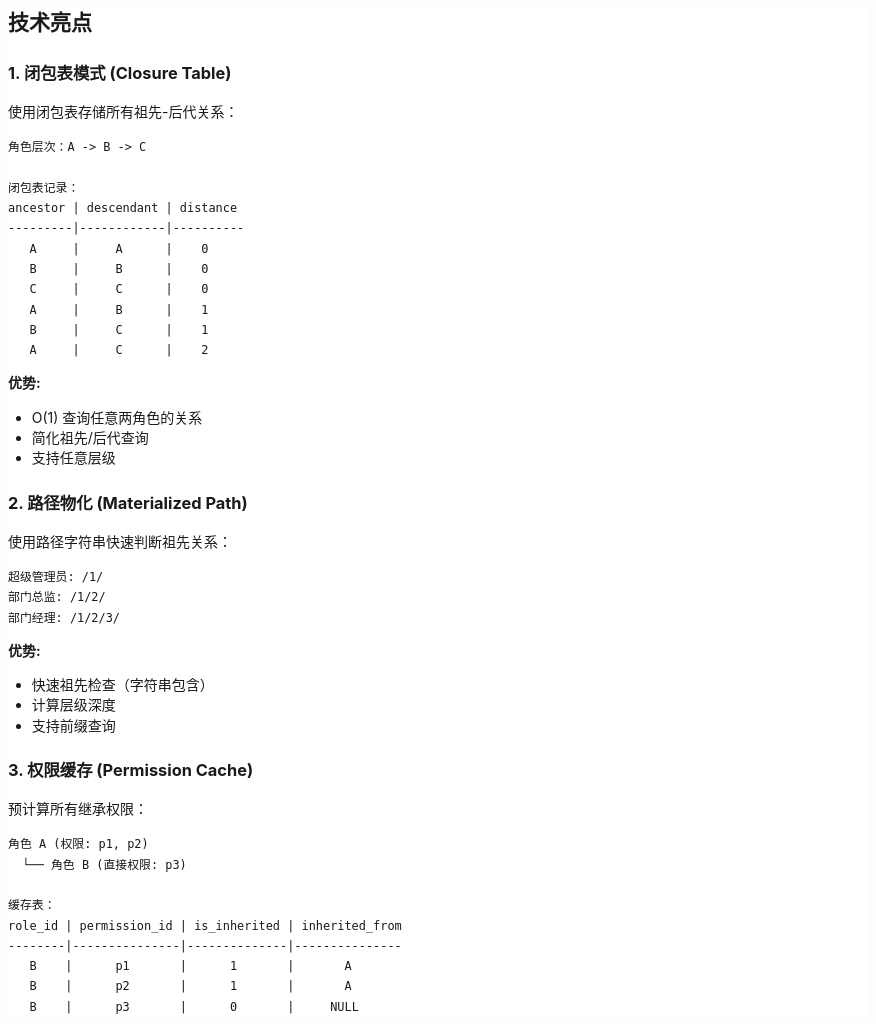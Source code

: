 ## 技术亮点

### 1. 闭包表模式 (Closure Table)

使用闭包表存储所有祖先-后代关系：

```
角色层次：A -> B -> C

闭包表记录：
ancestor | descendant | distance
---------|------------|----------
   A     |     A      |    0
   B     |     B      |    0
   C     |     C      |    0
   A     |     B      |    1
   B     |     C      |    1
   A     |     C      |    2
```

**优势:**
- O(1) 查询任意两角色的关系
- 简化祖先/后代查询
- 支持任意层级

### 2. 路径物化 (Materialized Path)

使用路径字符串快速判断祖先关系：

```
超级管理员: /1/
部门总监: /1/2/
部门经理: /1/2/3/
```

**优势:**
- 快速祖先检查（字符串包含）
- 计算层级深度
- 支持前缀查询

### 3. 权限缓存 (Permission Cache)

预计算所有继承权限：

```
角色 A (权限: p1, p2)
  └── 角色 B (直接权限: p3)
  
缓存表：
role_id | permission_id | is_inherited | inherited_from
--------|---------------|--------------|---------------
   B    |      p1       |      1       |       A
   B    |      p2       |      1       |       A
   B    |      p3       |      0       |     NULL
```
